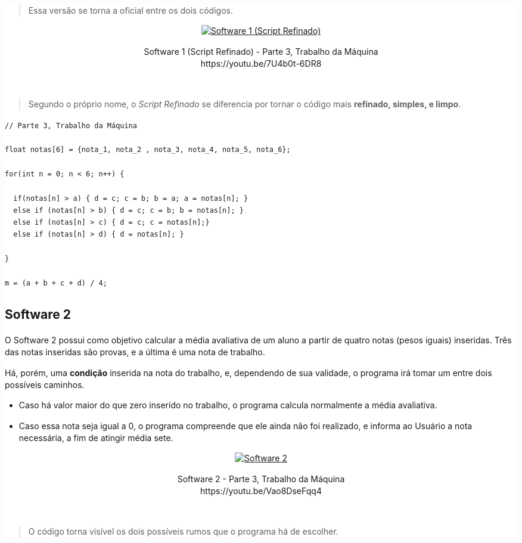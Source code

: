 > Essa versão se torna a oficial entre os dois códigos.

<div align="center">
  <a href="https://youtu.be/7U4b0t-6DR8"><img src="https://github.com/Vitor-Espindola/T0704-V/blob/master/Frames/SOFT1_REF_GIF.gif" alt="Software 1 (Script Refinado)" width="552" height="380"></a>
</div>

<p align="center">
Software 1 (Script Refinado) - Parte 3, Trabalho da Máquina<br>
https://youtu.be/7U4b0t-6DR8
</p>
<br>

> Segundo o próprio nome, o _Script Refinado_ se diferencia por tornar o código mais **refinado, simples, e limpo**.

    // Parte 3, Trabalho da Máquina
    
    float notas[6] = {nota_1, nota_2 , nota_3, nota_4, nota_5, nota_6};
    
    for(int n = 0; n < 6; n++) { 
    
      if(notas[n] > a) { d = c; c = b; b = a; a = notas[n]; } 
      else if (notas[n] > b) { d = c; c = b; b = notas[n]; } 
      else if (notas[n] > c) { d = c; c = notas[n];}
      else if (notas[n] > d) { d = notas[n]; }
    
    }
      
    m = (a + b + c + d) / 4;

## Software 2

O Software 2 possui como objetivo calcular a média avaliativa de um aluno a partir de quatro notas (pesos iguais) inseridas. Três das notas inseridas são provas, e a última é uma nota de trabalho.

Há, porém, uma **condição** inserida na nota do trabalho, e, dependendo de sua validade, o programa irá tomar um entre dois possíveis caminhos.

- Caso há valor maior do que zero inserido no trabalho, o programa calcula normalmente a média avaliativa.

- Caso essa nota seja igual a 0, o programa compreende
que ele ainda não foi realizado, e informa ao Usuário a nota necessária, a fim de atingir
média sete.


<div align="center">
  <a href="https://youtu.be/Vao8DseFqq4"><img src="https://github.com/Vitor-Espindola/T0704-V/blob/master/Frames/SOFT2_GIF.gif" alt="Software 2" width="552" height="380"></a>
</div>

<p align="center">
Software 2 - Parte 3, Trabalho da Máquina<br>
https://youtu.be/Vao8DseFqq4
</p>
<br>

> O código torna visível os dois possíveis rumos que o programa há de escolher.
